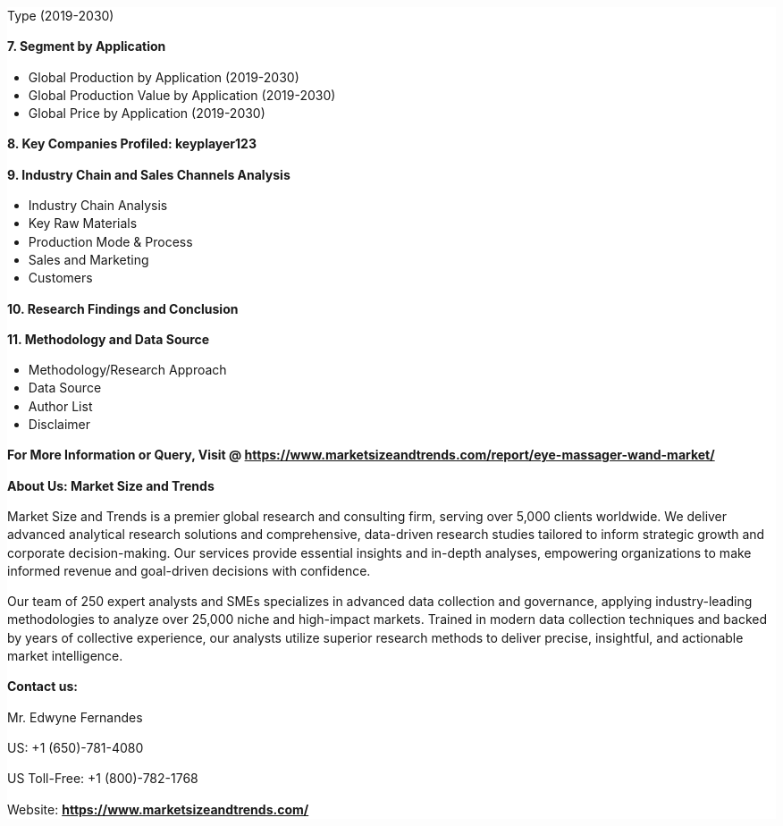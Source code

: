 Type (2019-2030)</li></ul><p><strong>7. Segment by Application</strong></p><ul><li>Global Production by Application (2019-2030)</li><li>Global Production Value by Application (2019-2030)</li><li>Global Price by Application (2019-2030)</li></ul><p><strong>8. Key Companies Profiled: keyplayer123</strong></p><p><strong>9. Industry Chain and Sales Channels Analysis</strong></p><ul><li>Industry Chain Analysis</li><li>Key Raw Materials</li><li>Production Mode &amp; Process</li><li>Sales and Marketing</li><li>Customers</li></ul><p><strong>10. Research Findings and Conclusion</strong></p><p><strong>11. Methodology and Data Source</strong></p><ul><li>Methodology/Research Approach</li><li>Data Source</li><li>Author List</li><li>Disclaimer</li></ul></p><p><strong>For More Information or Query, Visit @ <a href="https://www.marketsizeandtrends.com/report/eye-massager-wand-market/">https://www.marketsizeandtrends.com/report/eye-massager-wand-market/</a></strong></p><p><strong>About Us: Market Size and Trends</strong></p><p>Market Size and Trends is a premier global research and consulting firm, serving over 5,000 clients worldwide. We deliver advanced analytical research solutions and comprehensive, data-driven research studies tailored to inform strategic growth and corporate decision-making. Our services provide essential insights and in-depth analyses, empowering organizations to make informed revenue and goal-driven decisions with confidence.</p><p>Our team of 250 expert analysts and SMEs specializes in advanced data collection and governance, applying industry-leading methodologies to analyze over 25,000 niche and high-impact markets. Trained in modern data collection techniques and backed by years of collective experience, our analysts utilize superior research methods to deliver precise, insightful, and actionable market intelligence.</p><p><strong>Contact us:</strong></p><p>Mr. Edwyne Fernandes</p><p>US: +1 (650)-781-4080</p><p>US Toll-Free: +1 (800)-782-1768</p><p>Website: <strong><a href="https://www.marketsizeandtrends.com/">https://www.marketsizeandtrends.com/</a></strong></p>
